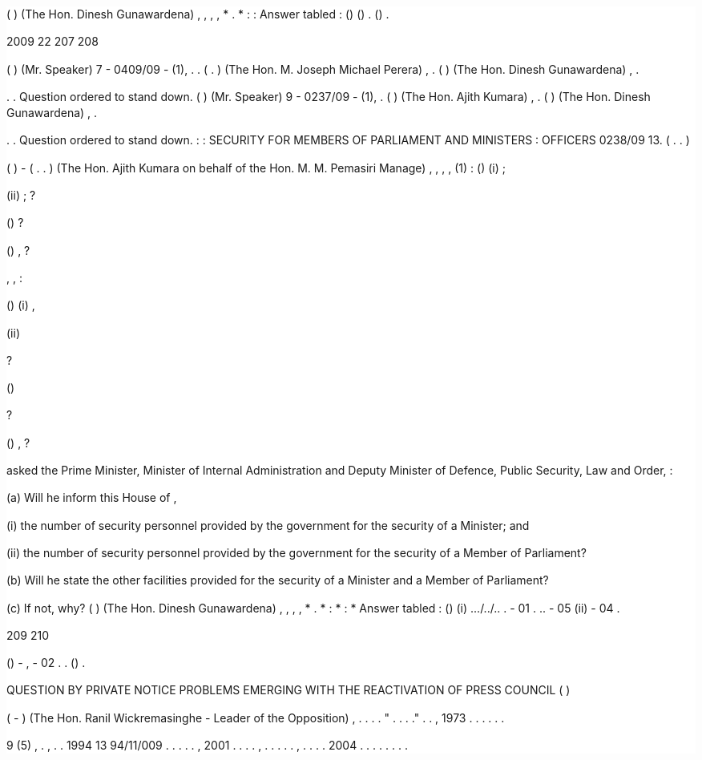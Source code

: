 ( ) (The Hon. Dinesh Gunawardena) , , , , * . * : : Answer tabled : () () . () .

2009 22 207 208

( ) (Mr. Speaker) 7 - 0409/09 - (1), . . ( . ) (The Hon. M. Joseph Michael Perera) , . ( ) (The Hon. Dinesh Gunawardena) , .

. . Question ordered to stand down. ( ) (Mr. Speaker) 9 - 0237/09 - (1), . ( ) (The Hon. Ajith Kumara) , . ( ) (The Hon. Dinesh Gunawardena) , .

. . Question ordered to stand down. : : SECURITY FOR MEMBERS OF PARLIAMENT AND MINISTERS : OFFICERS 0238/09 13. ( . . )

( ) - ( . . ) (The Hon. Ajith Kumara on behalf of the Hon. M. M. Pemasiri Manage) , , , , (1) : () (i) ;

(ii) ; ?

() ?

() , ?

, , :

() (i) ,

(ii)

?

()

?

() , ?

asked the Prime Minister, Minister of Internal Administration and Deputy Minister of Defence, Public Security, Law and Order, :

(a) Will he inform this House of ,

(i) the number of security personnel provided by the government for the security of a Minister; and

(ii) the number of security personnel provided by the government for the security of a Member of Parliament?

(b) Will he state the other facilities provided for the security of a Minister and a Member of Parliament?

(c) If not, why? ( ) (The Hon. Dinesh Gunawardena) , , , , * . * : * : * Answer tabled : () (i) .../../.. . - 01 . .. - 05 (ii) - 04 .

209 210

() - , - 02 . . () .

QUESTION BY PRIVATE NOTICE PROBLEMS EMERGING WITH THE REACTIVATION OF PRESS COUNCIL ( )

( - ) (The Hon. Ranil Wickremasinghe - Leader of the Opposition) , . . . . " . . . ." . . , 1973 . . . . . .

9 (5) , . , . . 1994 13 94/11/009 . . . . . , 2001 . . . . , . . . . . , . . . . 2004 . . . . . . . .
